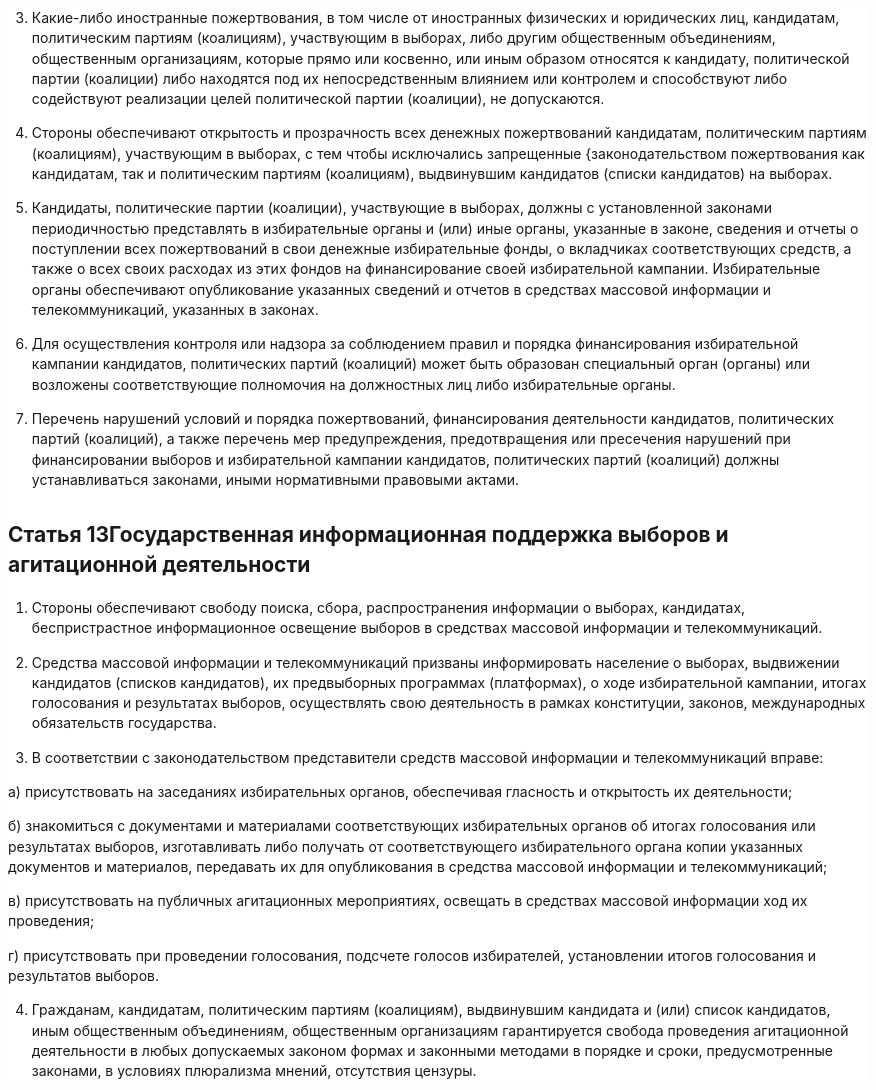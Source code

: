 3. Какие-либо иностранные пожертвования, в том числе от иностранных физических и юридических лиц, кандидатам, политическим партиям (коалициям), участвующим в выборах, либо другим общественным объединениям, общественным организациям, которые прямо или косвенно, или иным образом относятся к кандидату, политической партии (коалиции) либо находятся под их непосредственным влиянием или контролем и способствуют либо содействуют реализации целей политической партии (коалиции), не допускаются.

4. Стороны обеспечивают открытость и прозрачность всех денежных пожертвований кандидатам, политическим партиям (коалициям), участвующим в выборах, с тем чтобы исключались запрещенные {законодательством пожертвования как кандидатам, так и политическим партиям (коалициям), выдвинувшим кандидатов (списки кандидатов) на выборах.

5. Кандидаты, политические партии (коалиции), участвующие в выборах, должны с установленной законами периодичностью представлять в избирательные органы и (или) иные органы, указанные в законе, сведения и отчеты о поступлении всех пожертвований в свои денежные избирательные фонды, о вкладчиках соответствующих средств, а также о всех своих расходах из этих фондов на финансирование своей избирательной кампании. Избирательные органы обеспечивают опубликование указанных сведений и отчетов в средствах массовой информации и телекоммуникаций, указанных в законах.

6. Для осуществления контроля или надзора за соблюдением правил и порядка финансирования избирательной кампании кандидатов, политических партий (коалиций) может быть образован специальный орган (органы) или возложены соответствующие полномочия на должностных лиц либо избирательные органы.

7. Перечень нарушений условий и порядка пожертвований, финансирования деятельности кандидатов, политических партий (коалиций), а также перечень мер предупреждения, предотвращения или пресечения нарушений при финансировании выборов и избирательной кампании кандидатов, политических партий (коалиций) должны устанавливаться законами, иными нормативными правовыми актами.

## Статья 13Государственная информационная поддержка выборов и агитационной деятельности

1. Стороны обеспечивают свободу поиска, сбора, распространения информации о выборах, кандидатах, беспристрастное информационное освещение выборов в средствах массовой информации и телекоммуникаций.

2. Средства массовой информации и телекоммуникаций призваны информировать население о выборах, выдвижении кандидатов (списков кандидатов), их предвыборных программах (платформах), о ходе избирательной кампании, итогах голосования и результатах выборов, осуществлять свою деятельность в рамках конституции, законов, международных обязательств государства.

3. В соответствии с законодательством представители средств массовой информации и телекоммуникаций вправе:

а) присутствовать на заседаниях избирательных органов, обеспечивая гласность и открытость их деятельности;

б) знакомиться с документами и материалами соответствующих избирательных органов об итогах голосования или результатах выборов, изготавливать либо получать от соответствующего избирательного органа копии указанных документов и материалов, передавать их для опубликования в средства массовой информации и телекоммуникаций;

в) присутствовать на публичных агитационных мероприятиях, освещать в средствах массовой информации ход их проведения;

г) присутствовать при проведении голосования, подсчете голосов избирателей, установлении итогов голосования и результатов выборов.

4. Гражданам, кандидатам, политическим партиям (коалициям), выдвинувшим кандидата и (или) список кандидатов, иным общественным объединениям, общественным организациям гарантируется свобода проведения агитационной деятельности в любых допускаемых законом формах и законными методами в порядке и сроки, предусмотренные законами, в условиях плюрализма мнений, отсутствия цензуры.

